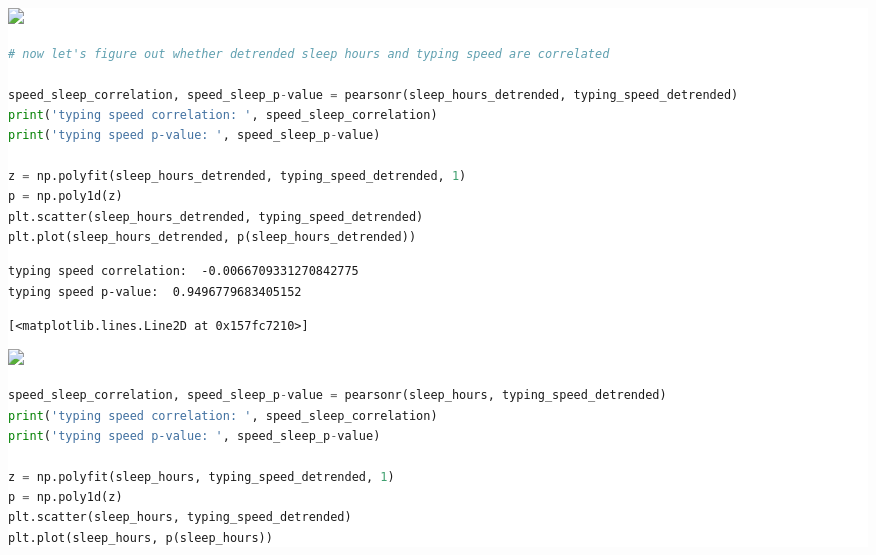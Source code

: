 <div class="output display_data" markdown="1">

![](images/513802a6cbcf959fa66c128b76b514eb6994e4ce.png)

</div>

</div>

<div id="8e021a5d" class="cell code" markdown="1" execution_count="61">

``` python
# now let's figure out whether detrended sleep hours and typing speed are correlated

speed_sleep_correlation, speed_sleep_p-value = pearsonr(sleep_hours_detrended, typing_speed_detrended)
print('typing speed correlation: ', speed_sleep_correlation)
print('typing speed p-value: ', speed_sleep_p-value)

z = np.polyfit(sleep_hours_detrended, typing_speed_detrended, 1)
p = np.poly1d(z)
plt.scatter(sleep_hours_detrended, typing_speed_detrended)
plt.plot(sleep_hours_detrended, p(sleep_hours_detrended))
```

<div class="output stream stdout" markdown="1">

    typing speed correlation:  -0.0066709331270842775
    typing speed p-value:  0.9496779683405152

</div>

<div class="output execute_result" markdown="1" execution_count="61">

    [<matplotlib.lines.Line2D at 0x157fc7210>]

</div>

<div class="output display_data" markdown="1">

![](images/b5382a708e25faefda89072cc4fc39c1879401d5.png)

</div>

</div>

<div id="aba2da3e" class="cell code" markdown="1" execution_count="62">

``` python
speed_sleep_correlation, speed_sleep_p-value = pearsonr(sleep_hours, typing_speed_detrended)
print('typing speed correlation: ', speed_sleep_correlation)
print('typing speed p-value: ', speed_sleep_p-value)

z = np.polyfit(sleep_hours, typing_speed_detrended, 1)
p = np.poly1d(z)
plt.scatter(sleep_hours, typing_speed_detrended)
plt.plot(sleep_hours, p(sleep_hours))
```

<div class="output stream stdout" markdown="1">
